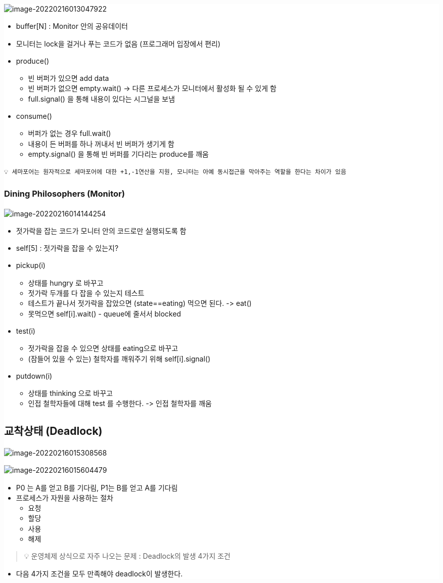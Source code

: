 ![image-20220216013047922](image-20220216013047922.png)

* buffer[N] : Monitor 안의 공유데이터

* 모니터는 lock을 걸거나 푸는 코드가 없음 (프로그래머 입장에서 편리)
* produce()
  * 빈 버퍼가 있으면 add data
  * 빈 버퍼가 없으면 empty.wait() -> 다른 프로세스가 모니터에서 활성화 될 수 있게 함
  * full.signal() 을 통해 내용이 있다는 시그널을 보냄
* consume()
  * 버퍼가 없는 경우 full.wait()
  * 내용이 든 버퍼를 하나 꺼내서 빈 버퍼가 생기게 함
  * empty.signal() 을 통해 빈 버퍼를 기다리는 produce를 깨움

```text
💡 세마포어는 원자적으로 세마포어에 대한 +1,-1연산을 지원, 모니터는 아예 동시접근을 막아주는 역할을 한다는 차이가 있음
```

### Dining Philosophers (Monitor)

![image-20220216014144254](image-20220216014144254.png)

* 젓가락을 잡는 코드가 모니터 안의 코드로만 실행되도록 함
* self[5] : 젓가락을 잡을 수 있는지?
* pickup(i)
  * 상태를 hungry 로 바꾸고
  * 젓가락 두개를 다 잡을 수 있는지 테스트
  * 테스트가 끝나서 젓가락을 잡았으면 (state==eating) 먹으면 된다. -> eat()
  * 못먹으면 self[i].wait() - queue에 줄서서 blocked
* test(i)
  * 젓가락을 잡을 수 있으면 상태를 eating으로 바꾸고
  * (잠들어 있을 수 있는) 철학자를 깨워주기 위해 self[i].signal()

* putdown(i)
  * 상태를 thinking 으로 바꾸고
  * 인접 철학자들에 대해 test 를 수행한다. -> 인접 철학자를 깨움

## 교착상태 (Deadlock)

![image-20220216015308568](image-20220216015308568.png)

![image-20220216015604479](image-20220216015604479.png)

* P0 는 A를 얻고 B를 기다림, P1는 B를 얻고 A를 기다림
* 프로세스가 자원을 사용하는 절차
  * 요청
  * 할당
  * 사용
  * 해제

> 💡 운영체제 상식으로 자주 나오는 문제 : Deadlock의 발생 4가지 조건

* 다음 4가지 조건을 모두 만족해야 deadlock이 발생한다.
